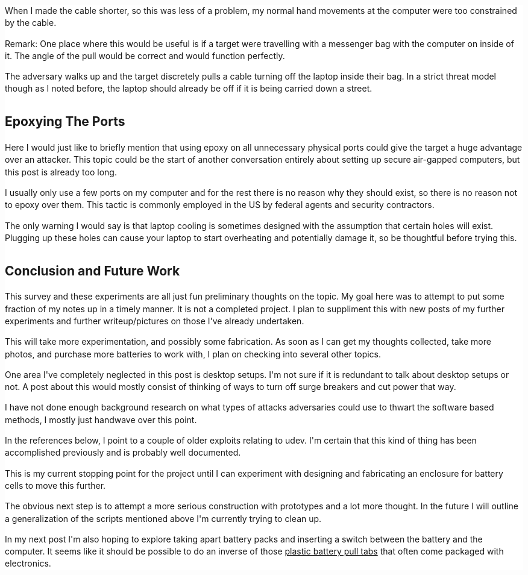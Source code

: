 When I made the cable shorter, so this was less of a problem, my normal hand movements at the computer were too constrained by the cable.

Remark: One place where this would be useful is if a target were travelling with a messenger bag with the computer on inside of it. The angle of the pull would be correct and would function perfectly. 

The adversary walks up and the target discretely pulls a cable turning off the laptop inside their bag. In a strict threat model though as I noted before, the laptop should already be off if it is being carried down a street.

## Epoxying The Ports

Here I would just like to briefly mention that using epoxy on all unnecessary physical ports could give the target a huge advantage over an attacker. This topic could be the start of another conversation entirely about setting up secure air-gapped computers, but this post is already too long.

I usually only use a few ports on my computer and for the rest there is no reason why they should exist, so there is no reason not to epoxy over them. This tactic is commonly employed in the US by federal agents and security contractors. 

The only warning I would say is that laptop cooling is sometimes designed with the assumption that certain holes will exist. Plugging up these holes can cause your laptop to start overheating and potentially damage it, so be thoughtful before trying this.

## Conclusion and Future Work

This survey and these experiments are all just fun preliminary thoughts on the topic.  My goal here was to attempt to put some fraction of my notes up in a timely manner. It is not a completed project. I plan to suppliment this with new posts of my further experiments and further writeup/pictures on those I've already undertaken.

This will take more experimentation, and possibly some fabrication. As soon as I can get my thoughts collected, take more photos, and purchase more batteries to work with, I plan on checking into several other topics.

One area I've completely neglected in this post is desktop setups. I'm not sure if it is redundant to talk about desktop setups or not. A post about this would mostly consist of thinking of ways to turn off surge breakers and cut power that way.

I have not done enough background research on what types of attacks adversaries could use to thwart the software based methods, I mostly just handwave over this point.

In the references below, I point to a couple of older exploits relating to udev. I'm certain that this kind of thing has been accomplished previously and is probably well documented.

This is my current stopping point for the project until I can experiment with designing and fabricating an enclosure for battery cells to move this further. 

The obvious next step is to attempt a more serious construction with prototypes and a lot more thought. In the future I will outline a generalization of the scripts mentioned above I'm currently trying to clean up.

In my next post I'm also hoping to explore taking apart battery packs and inserting a switch between the battery and the computer. It seems like it should be possible to do an inverse of those [plastic battery pull tabs](https://archive.is/QFd9v) that often come packaged with electronics.
